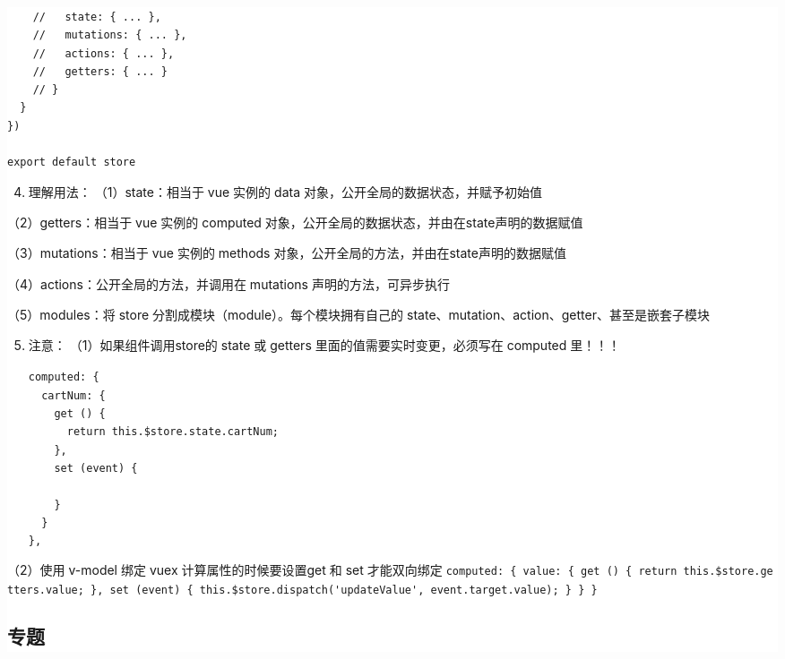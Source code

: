 ```
    //   state: { ... },
    //   mutations: { ... },
    //   actions: { ... },
    //   getters: { ... }
    // }
  }
})

export default store

```

4. 理解用法：
  （1）state：相当于 vue 实例的 data 对象，公开全局的数据状态，并赋予初始值
 
  （2）getters：相当于 vue 实例的 computed 对象，公开全局的数据状态，并由在state声明的数据赋值
  
  （3）mutations：相当于 vue 实例的 methods 对象，公开全局的方法，并由在state声明的数据赋值
  
  （4）actions：公开全局的方法，并调用在 mutations 声明的方法，可异步执行
  
  （5）modules：将 store 分割成模块（module）。每个模块拥有自己的 state、mutation、action、getter、甚至是嵌套子模块

5. 注意：
  （1）如果组件调用store的 state 或 getters 里面的值需要实时变更，必须写在 computed 里！！！
    ```
    computed: {
      cartNum: {
        get () {
          return this.$store.state.cartNum;
        },
        set (event) {

        }
      }
    },
    ```

  （2）使用 v-model 绑定 vuex 计算属性的时候要设置get 和 set 才能双向绑定
    ```
    computed: {
        value: {
            get () {
                return this.$store.getters.value;
            },
            set (event) {
                this.$store.dispatch('updateValue', event.target.value);
            }
        }
    }
    ```
    
## 专题
